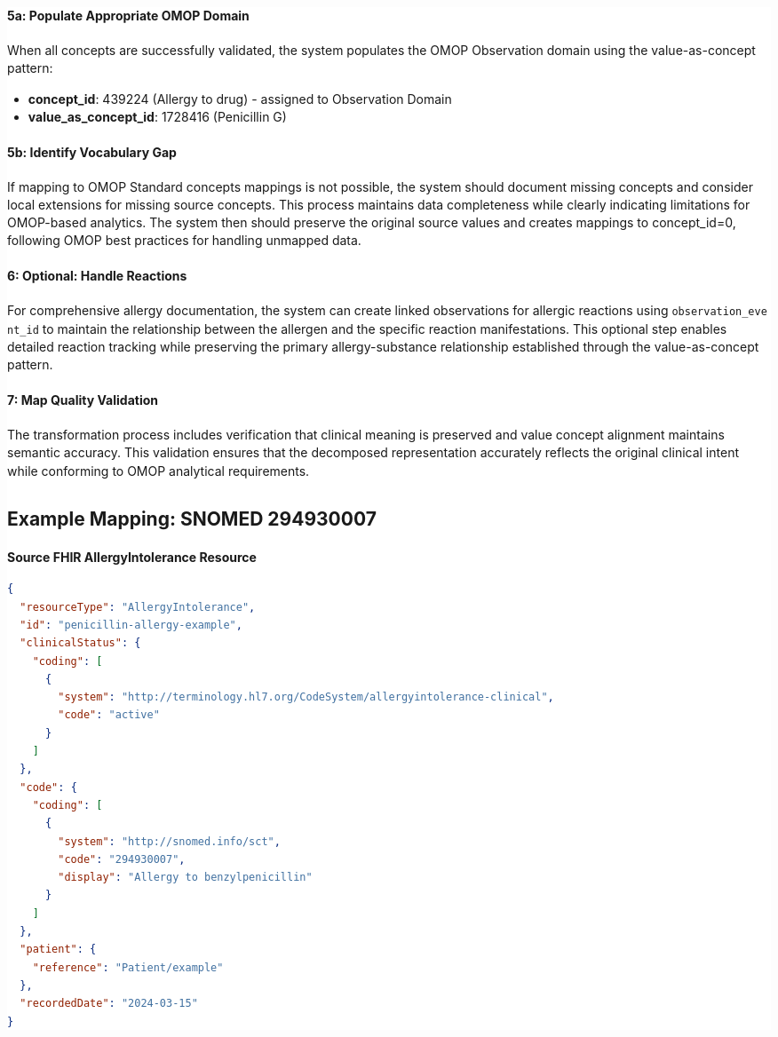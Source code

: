 #### 5a: Populate Appropriate OMOP Domain
When all concepts are successfully validated, the system populates the OMOP Observation domain using the value-as-concept pattern:
- **concept_id**: 439224 (Allergy to drug) - assigned to Observation Domain
- **value_as_concept_id**: 1728416 (Penicillin G)

#### 5b: Identify Vocabulary Gap
If mapping to OMOP Standard concepts mappings is not possible, the system should document missing concepts and consider local extensions for missing source concepts. This process maintains data completeness while clearly indicating limitations for OMOP-based analytics. The system then should preserve the original source values and creates mappings to concept_id=0, following OMOP best practices for handling unmapped data.

#### 6: Optional: Handle Reactions
For comprehensive allergy documentation, the system can create linked observations for allergic reactions using `observation_event_id` to maintain the relationship between the allergen and the specific reaction manifestations. This optional step enables detailed reaction tracking while preserving the primary allergy-substance relationship established through the value-as-concept pattern.

#### 7: Map Quality Validation
The transformation process includes verification that clinical meaning is preserved and value concept alignment maintains semantic accuracy. This validation ensures that the decomposed representation accurately reflects the original clinical intent while conforming to OMOP analytical requirements.

## Example Mapping: SNOMED 294930007

**Source FHIR AllergyIntolerance Resource**
```json
{
  "resourceType": "AllergyIntolerance",
  "id": "penicillin-allergy-example",
  "clinicalStatus": {
    "coding": [
      {
        "system": "http://terminology.hl7.org/CodeSystem/allergyintolerance-clinical",
        "code": "active"
      }
    ]
  },
  "code": {
    "coding": [
      {
        "system": "http://snomed.info/sct",
        "code": "294930007",
        "display": "Allergy to benzylpenicillin"
      }
    ]
  },
  "patient": {
    "reference": "Patient/example"
  },
  "recordedDate": "2024-03-15"
}
```
